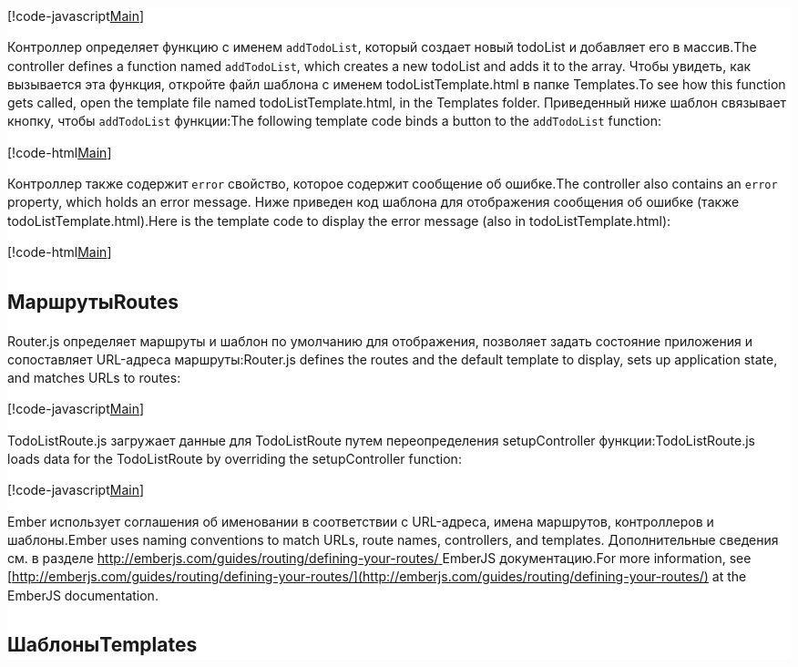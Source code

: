 [!code-javascript[Main](emberjs-template/samples/sample7.js)]

<span data-ttu-id="76985-171">Контроллер определяет функцию с именем `addTodoList`, который создает новый todoList и добавляет его в массив.</span><span class="sxs-lookup"><span data-stu-id="76985-171">The controller defines a function named `addTodoList`, which creates a new todoList and adds it to the array.</span></span> <span data-ttu-id="76985-172">Чтобы увидеть, как вызывается эта функция, откройте файл шаблона с именем todoListTemplate.html в папке Templates.</span><span class="sxs-lookup"><span data-stu-id="76985-172">To see how this function gets called, open the template file named todoListTemplate.html, in the Templates folder.</span></span> <span data-ttu-id="76985-173">Приведенный ниже шаблон связывает кнопку, чтобы `addTodoList` функции:</span><span class="sxs-lookup"><span data-stu-id="76985-173">The following template code binds a button to the `addTodoList` function:</span></span>

[!code-html[Main](emberjs-template/samples/sample8.html)]

<span data-ttu-id="76985-174">Контроллер также содержит `error` свойство, которое содержит сообщение об ошибке.</span><span class="sxs-lookup"><span data-stu-id="76985-174">The controller also contains an `error` property, which holds an error message.</span></span> <span data-ttu-id="76985-175">Ниже приведен код шаблона для отображения сообщения об ошибке (также todoListTemplate.html).</span><span class="sxs-lookup"><span data-stu-id="76985-175">Here is the template code to display the error message (also in todoListTemplate.html):</span></span>

[!code-html[Main](emberjs-template/samples/sample9.html)]

## <a name="routes"></a><span data-ttu-id="76985-176">Маршруты</span><span class="sxs-lookup"><span data-stu-id="76985-176">Routes</span></span>

<span data-ttu-id="76985-177">Router.js определяет маршруты и шаблон по умолчанию для отображения, позволяет задать состояние приложения и сопоставляет URL-адреса маршруты:</span><span class="sxs-lookup"><span data-stu-id="76985-177">Router.js defines the routes and the default template to display, sets up application state, and matches URLs to routes:</span></span>

[!code-javascript[Main](emberjs-template/samples/sample10.js)]

<span data-ttu-id="76985-178">TodoListRoute.js загружает данные для TodoListRoute путем переопределения setupController функции:</span><span class="sxs-lookup"><span data-stu-id="76985-178">TodoListRoute.js loads data for the TodoListRoute by overriding the setupController function:</span></span>

[!code-javascript[Main](emberjs-template/samples/sample11.js)]

<span data-ttu-id="76985-179">Ember использует соглашения об именовании в соответствии с URL-адреса, имена маршрутов, контроллеров и шаблоны.</span><span class="sxs-lookup"><span data-stu-id="76985-179">Ember uses naming conventions to match URLs, route names, controllers, and templates.</span></span> <span data-ttu-id="76985-180">Дополнительные сведения см. в разделе [ http://emberjs.com/guides/routing/defining-your-routes/ ](http://emberjs.com/guides/routing/defining-your-routes/) EmberJS документацию.</span><span class="sxs-lookup"><span data-stu-id="76985-180">For more information, see [http://emberjs.com/guides/routing/defining-your-routes/](http://emberjs.com/guides/routing/defining-your-routes/) at the EmberJS documentation.</span></span>

## <a name="templates"></a><span data-ttu-id="76985-181">Шаблоны</span><span class="sxs-lookup"><span data-stu-id="76985-181">Templates</span></span>
